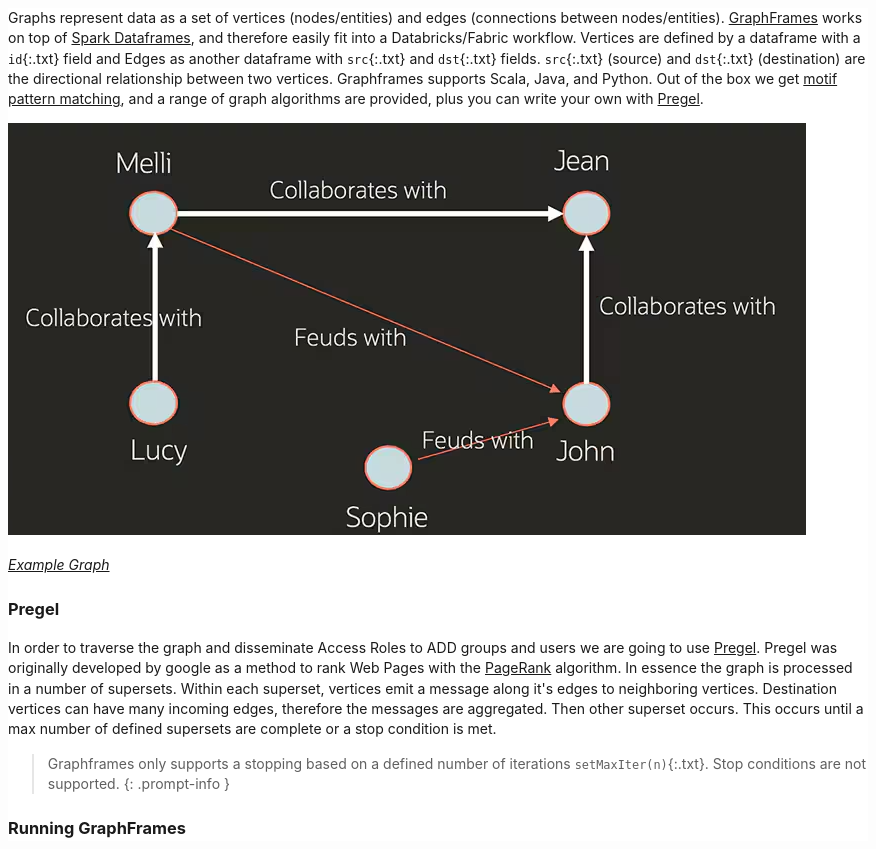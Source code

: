 Graphs represent data as a set of vertices (nodes/entities) and edges (connections between nodes/entities). [GraphFrames](https://graphframes.github.io/graphframes/docs/_site/index.html) works on top of [Spark Dataframes](https://spark.apache.org/docs/latest/sql-programming-guide.html), and therefore easily fit into a Databricks/Fabric workflow. Vertices are defined by a dataframe with a `id`{:.txt} field and Edges as another dataframe with `src`{:.txt} and `dst`{:.txt} fields. `src`{:.txt} (source) and `dst`{:.txt} (destination) are the directional relationship between two vertices. Graphframes supports Scala, Java, and Python. Out of the box we get [motif pattern matching](https://graphframes.github.io/graphframes/docs/_site/user-guide.html#motif-finding), and a range of graph algorithms are provided, plus you can write your own with [Pregel](https://graphframes.github.io/graphframes/docs/_site/api/python/graphframes.lib.html).

![Example Graph](/assets/img/0018-GraphFrames/Graph.png)

[*Example Graph*](https://www.oracle.com/uk/autonomous-database/what-is-graph-database/)

### Pregel

In order to traverse the graph and disseminate Access Roles to ADD groups and users we are going to use [Pregel](https://graphframes.github.io/graphframes/docs/_site/api/python/graphframes.lib.html). Pregel was originally developed by google as a method to rank Web Pages with the [PageRank](https://en.wikipedia.org/wiki/PageRank) algorithm. In essence the graph is processed in a number of supersets. Within each superset, vertices emit a message along it's edges to neighboring vertices. Destination vertices can have many incoming edges, therefore the messages are aggregated. Then other superset occurs. This occurs until a max number of defined supersets are complete or a stop condition is met.

> Graphframes only supports a stopping based on a defined number of iterations `setMaxIter(n)`{:.txt}. Stop conditions are not supported.
{: .prompt-info }

### Running GraphFrames
